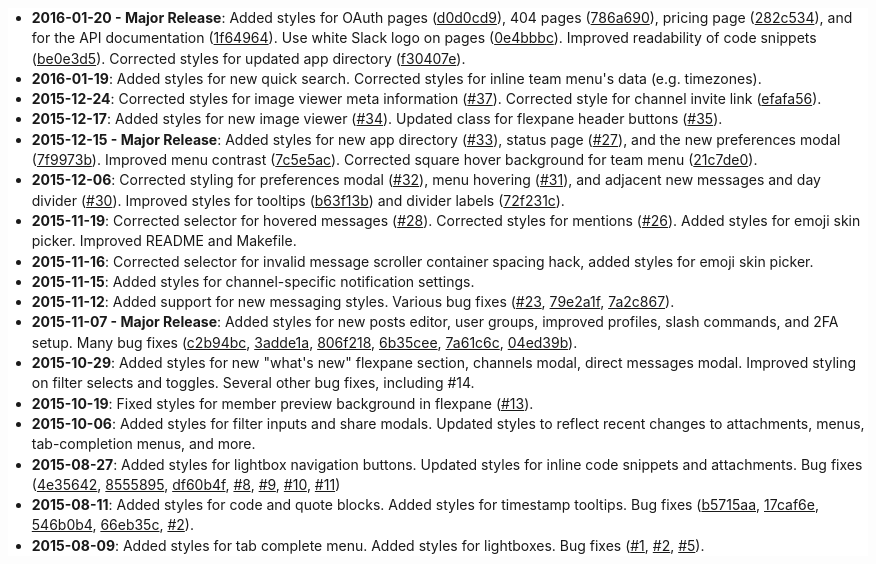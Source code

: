 * **2016-01-20 - Major Release**:  Added styles for OAuth pages ([d0d0cd9](https://github.com/laCour/slack-night-mode/commit/d0d0cd9)), 404 pages ([786a690](https://github.com/laCour/slack-night-mode/commit/786a690)), pricing page ([282c534](https://github.com/laCour/slack-night-mode/commit/282c534)), and for the API documentation ([1f64964](https://github.com/laCour/slack-night-mode/commit/1f64964)). Use white Slack logo on pages ([0e4bbbc](https://github.com/laCour/slack-night-mode/commit/0e4bbbc)). Improved readability of code snippets ([be0e3d5](https://github.com/laCour/slack-night-mode/commit/be0e3d5)). Corrected styles for updated app directory ([f30407e](https://github.com/laCour/slack-night-mode/commit/f30407e)).
* **2016-01-19**: Added styles for new quick search. Corrected styles for inline team menu's data (e.g. timezones).
* **2015-12-24**: Corrected styles for image viewer meta information ([#37](https://github.com/laCour/slack-night-mode/issues/37)). Corrected style for channel invite link ([efafa56](https://github.com/laCour/slack-night-mode/commit/efafa56)).
* **2015-12-17**: Added styles for new image viewer ([#34](https://github.com/laCour/slack-night-mode/issues/34)). Updated class for flexpane header buttons ([#35](https://github.com/laCour/slack-night-mode/issues/35)).
* **2015-12-15 - Major Release**: Added styles for new app directory ([#33](https://github.com/laCour/slack-night-mode/issues/33)), status page ([#27](https://github.com/laCour/slack-night-mode/issues/27)), and the new preferences modal ([7f9973b](https://github.com/laCour/slack-night-mode/commit/7f9973b)). Improved menu contrast ([7c5e5ac](https://github.com/laCour/slack-night-mode/commit/7c5e5ac)). Corrected square hover background for team menu ([21c7de0](https://github.com/laCour/slack-night-mode/commit/21c7de0)).
* **2015-12-06**: Corrected styling for preferences modal ([#32](https://github.com/laCour/slack-night-mode/issues/32)), menu hovering ([#31](https://github.com/laCour/slack-night-mode/issues/31)), and adjacent new messages and day divider ([#30](https://github.com/laCour/slack-night-mode/issues/30)). Improved styles for tooltips ([b63f13b](https://github.com/laCour/slack-night-mode/commit/b63f13b)) and divider labels ([72f231c](https://github.com/laCour/slack-night-mode/commit/72f231c)).
* **2015-11-19**: Corrected selector for hovered messages ([#28](https://github.com/laCour/slack-night-mode/issues/28)). Corrected styles for mentions ([#26](https://github.com/laCour/slack-night-mode/issues/26)). Added styles for emoji skin picker. Improved README and Makefile.
* **2015-11-16**: Corrected selector for invalid message scroller container spacing hack, added styles for emoji skin picker.
* **2015-11-15**: Added styles for channel-specific notification settings.
* **2015-11-12**: Added support for new messaging styles. Various bug fixes ([#23](https://github.com/laCour/slack-night-mode/issues/23), [79e2a1f](https://github.com/laCour/slack-night-mode/commit/79e2a1f), [7a2c867](https://github.com/laCour/slack-night-mode/commit/7a2c867)).
* **2015-11-07 - Major Release**: Added styles for new posts editor, user groups, improved profiles, slash commands, and 2FA setup. Many bug fixes ([c2b94bc](https://github.com/laCour/slack-night-mode/commit/c2b94bc), [3adde1a](https://github.com/laCour/slack-night-mode/commit/3adde1a), [806f218](https://github.com/laCour/slack-night-mode/commit/806f218), [6b35cee](https://github.com/laCour/slack-night-mode/commit/6b35cee), [7a61c6c](https://github.com/laCour/slack-night-mode/commit/7a61c6c), [04ed39b](https://github.com/laCour/slack-night-mode/commit/04ed39b)).
* **2015-10-29**: Added styles for new "what's new" flexpane section, channels modal, direct messages modal. Improved styling on filter selects and toggles. Several other bug fixes, including #14.
* **2015-10-19**: Fixed styles for member preview background in flexpane ([#13](https://github.com/laCour/slack-night-mode/issues/13)).
* **2015-10-06**: Added styles for filter inputs and share modals. Updated styles to reflect recent changes to attachments, menus, tab-completion menus, and more.
* **2015-08-27**: Added styles for lightbox navigation buttons. Updated styles for inline code snippets and attachments. Bug fixes ([4e35642](https://github.com/laCour/slack-night-mode/commit/4e35642), [8555895](https://github.com/laCour/slack-night-mode/commit/8555895), [df60b4f](https://github.com/laCour/slack-night-mode/commit/df60b4f), [#8](https://github.com/laCour/slack-night-mode/issues/8), [#9](https://github.com/laCour/slack-night-mode/issues/9), [#10](https://github.com/laCour/slack-night-mode/issues/10), [#11](https://github.com/laCour/slack-night-mode/issues/11))
* **2015-08-11**: Added styles for code and quote blocks. Added styles for timestamp tooltips. Bug fixes ([b5715aa](https://github.com/laCour/slack-night-mode/commit/b5715aa), [17caf6e](https://github.com/laCour/slack-night-mode/commit/17caf6e), [546b0b4](https://github.com/laCour/slack-night-mode/commit/546b0b4), [66eb35c](https://github.com/laCour/slack-night-mode/commit/66eb35c), [#2](https://github.com/laCour/slack-night-mode/issues/2)).
* **2015-08-09**: Added styles for tab complete menu. Added styles for lightboxes. Bug fixes ([#1](https://github.com/laCour/slack-night-mode/issues/1), [#2](https://github.com/laCour/slack-night-mode/issues/2), [#5](https://github.com/laCour/slack-night-mode/issues/5)).